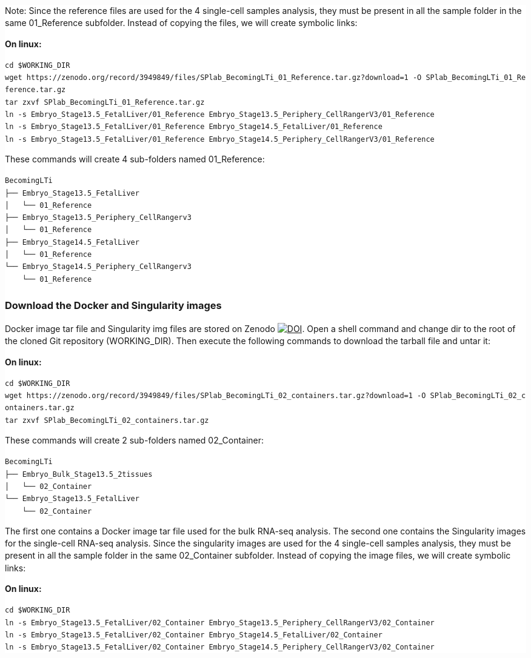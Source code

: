 Note: Since the reference files are used for the 4 single-cell samples analysis, they must be present in all the sample folder in the same 01_Reference subfolder. Instead of copying the files, we will create symbolic links:

**On linux:**

    cd $WORKING_DIR
    wget https://zenodo.org/record/3949849/files/SPlab_BecomingLTi_01_Reference.tar.gz?download=1 -O SPlab_BecomingLTi_01_Reference.tar.gz
    tar zxvf SPlab_BecomingLTi_01_Reference.tar.gz
    ln -s Embryo_Stage13.5_FetalLiver/01_Reference Embryo_Stage13.5_Periphery_CellRangerV3/01_Reference
    ln -s Embryo_Stage13.5_FetalLiver/01_Reference Embryo_Stage14.5_FetalLiver/01_Reference
    ln -s Embryo_Stage13.5_FetalLiver/01_Reference Embryo_Stage14.5_Periphery_CellRangerV3/01_Reference

These commands will create 4 sub-folders named 01_Reference:

    BecomingLTi
    ├── Embryo_Stage13.5_FetalLiver
    │   └── 01_Reference
    ├── Embryo_Stage13.5_Periphery_CellRangerv3
    │   └── 01_Reference
    ├── Embryo_Stage14.5_FetalLiver
    │   └── 01_Reference
    └── Embryo_Stage14.5_Periphery_CellRangerv3
        └── 01_Reference

### Download the Docker and Singularity images

Docker image tar file and Singularity img files are stored on Zenodo [![DOI](https://zenodo.org/badge/DOI/10.5281/zenodo.3949849.svg)](https://doi.org/10.5281/zenodo.3949849). Open a shell command and change dir to the root of the cloned Git repository (WORKING_DIR). Then execute the following commands to download the tarball file and untar  it:

**On linux:**

    cd $WORKING_DIR
    wget https://zenodo.org/record/3949849/files/SPlab_BecomingLTi_02_containers.tar.gz?download=1 -O SPlab_BecomingLTi_02_containers.tar.gz
    tar zxvf SPlab_BecomingLTi_02_containers.tar.gz

These commands will create 2 sub-folders named 02_Container:

    BecomingLTi
    ├── Embryo_Bulk_Stage13.5_2tissues
    │   └── 02_Container
    └── Embryo_Stage13.5_FetalLiver
        └── 02_Container

The first one contains a Docker image tar file used for the bulk RNA-seq analysis. The second one contains the Singularity images for the single-cell RNA-seq analysis. Since the singularity images are used for the 4 single-cell samples analysis, they must be present in all the sample folder in the same 02_Container subfolder. Instead of copying the image files, we will create symbolic links:

**On linux:**

    cd $WORKING_DIR
    ln -s Embryo_Stage13.5_FetalLiver/02_Container Embryo_Stage13.5_Periphery_CellRangerV3/02_Container
    ln -s Embryo_Stage13.5_FetalLiver/02_Container Embryo_Stage14.5_FetalLiver/02_Container
    ln -s Embryo_Stage13.5_FetalLiver/02_Container Embryo_Stage14.5_Periphery_CellRangerV3/02_Container

